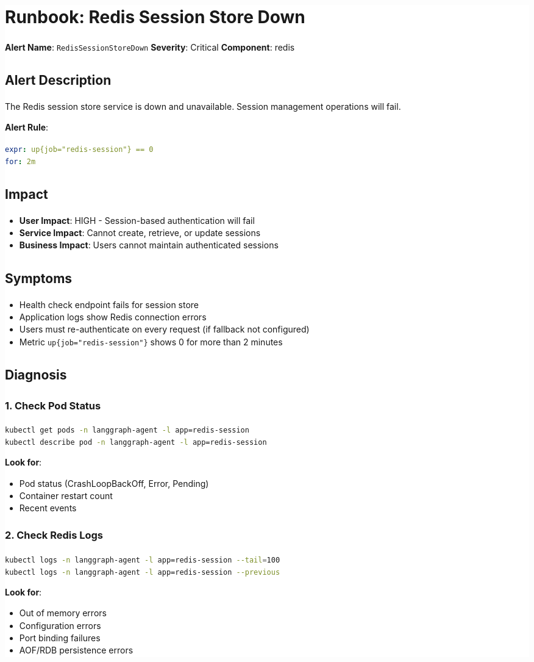 # Runbook: Redis Session Store Down

**Alert Name**: `RedisSessionStoreDown`
**Severity**: Critical
**Component**: redis

## Alert Description

The Redis session store service is down and unavailable. Session management operations will fail.

**Alert Rule**:
```yaml
expr: up{job="redis-session"} == 0
for: 2m
```

## Impact

- **User Impact**: HIGH - Session-based authentication will fail
- **Service Impact**: Cannot create, retrieve, or update sessions
- **Business Impact**: Users cannot maintain authenticated sessions

## Symptoms

- Health check endpoint fails for session store
- Application logs show Redis connection errors
- Users must re-authenticate on every request (if fallback not configured)
- Metric `up{job="redis-session"}` shows 0 for more than 2 minutes

## Diagnosis

### 1. Check Pod Status

```bash
kubectl get pods -n langgraph-agent -l app=redis-session
kubectl describe pod -n langgraph-agent -l app=redis-session
```

**Look for**:
- Pod status (CrashLoopBackOff, Error, Pending)
- Container restart count
- Recent events

### 2. Check Redis Logs

```bash
kubectl logs -n langgraph-agent -l app=redis-session --tail=100
kubectl logs -n langgraph-agent -l app=redis-session --previous
```

**Look for**:
- Out of memory errors
- Configuration errors
- Port binding failures
- AOF/RDB persistence errors
